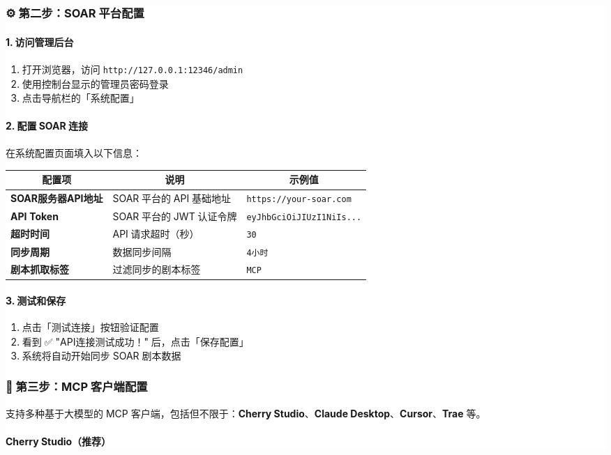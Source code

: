 ### ⚙️ 第二步：SOAR 平台配置

#### 1. 访问管理后台

1. 打开浏览器，访问 `http://127.0.0.1:12346/admin`
2. 使用控制台显示的管理员密码登录
3. 点击导航栏的「系统配置」

#### 2. 配置 SOAR 连接

在系统配置页面填入以下信息：

| 配置项 | 说明 | 示例值 |
|--------|------|--------|
| **SOAR服务器API地址** | SOAR 平台的 API 基础地址 | `https://your-soar.com` |
| **API Token** | SOAR 平台的 JWT 认证令牌 | `eyJhbGciOiJIUzI1NiIs...` |
| **超时时间** | API 请求超时（秒） | `30` |
| **同步周期** | 数据同步间隔 | `4小时` |
| **剧本抓取标签** | 过滤同步的剧本标签 | `MCP` |

#### 3. 测试和保存

1. 点击「测试连接」按钮验证配置
2. 看到 ✅ "API连接测试成功！" 后，点击「保存配置」
3. 系统将自动开始同步 SOAR 剧本数据

### 🤖 第三步：MCP 客户端配置

支持多种基于大模型的 MCP 客户端，包括但不限于：**Cherry Studio**、**Claude Desktop**、**Cursor**、**Trae** 等。

#### Cherry Studio（推荐）
